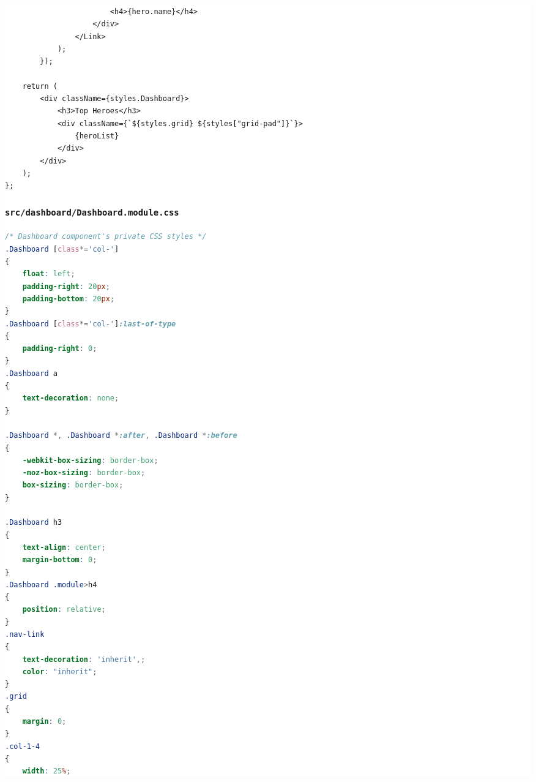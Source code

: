 ```JSX
                        <h4>{hero.name}</h4>
                    </div>
                </Link>
            );
        });

    return (
        <div className={styles.Dashboard}>
            <h3>Top Heroes</h3>
            <div className={`${styles.grid} ${styles["grid-pad"]}`}>
                {heroList}
            </div>
        </div>
    );
};
```

### `src/dashboard/Dashboard.module.css`
```CSS
/* Dashboard component's private CSS styles */
.Dashboard [class*='col-']
{
    float: left;
    padding-right: 20px;
    padding-bottom: 20px;
}
.Dashboard [class*='col-']:last-of-type
{
    padding-right: 0;
}
.Dashboard a
{
    text-decoration: none;
}

.Dashboard *, .Dashboard *:after, .Dashboard *:before
{
    -webkit-box-sizing: border-box;
    -moz-box-sizing: border-box;
    box-sizing: border-box;
}

.Dashboard h3
{
    text-align: center;
    margin-bottom: 0;
}
.Dashboard .module>h4
{
    position: relative;
}
.nav-link
{
    text-decoration: 'inherit',;
    color: "inherit";
}
.grid
{
    margin: 0;
}
.col-1-4
{
    width: 25%;
```